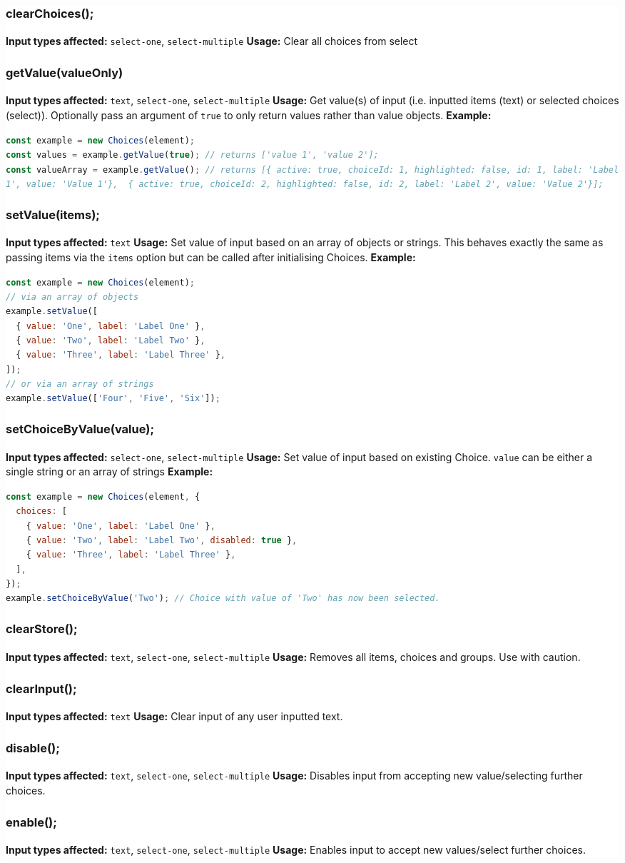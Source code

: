 ### clearChoices();
**Input types affected:** `select-one`, `select-multiple`
**Usage:** Clear all choices from select
### getValue(valueOnly)
**Input types affected:** `text`, `select-one`, `select-multiple`
**Usage:** Get value(s) of input (i.e. inputted items (text) or selected choices (select)). Optionally pass an argument of `true` to only return values rather than value objects.
**Example:**
```js
const example = new Choices(element);
const values = example.getValue(true); // returns ['value 1', 'value 2'];
const valueArray = example.getValue(); // returns [{ active: true, choiceId: 1, highlighted: false, id: 1, label: 'Label 1', value: 'Value 1'},  { active: true, choiceId: 2, highlighted: false, id: 2, label: 'Label 2', value: 'Value 2'}];
```
### setValue(items);
**Input types affected:** `text`
**Usage:** Set value of input based on an array of objects or strings. This behaves exactly the same as passing items via the `items` option but can be called after initialising Choices.
**Example:**
```js
const example = new Choices(element);
// via an array of objects
example.setValue([
  { value: 'One', label: 'Label One' },
  { value: 'Two', label: 'Label Two' },
  { value: 'Three', label: 'Label Three' },
]);
// or via an array of strings
example.setValue(['Four', 'Five', 'Six']);
```
### setChoiceByValue(value);
**Input types affected:** `select-one`, `select-multiple`
**Usage:** Set value of input based on existing Choice. `value` can be either a single string or an array of strings
**Example:**
```js
const example = new Choices(element, {
  choices: [
    { value: 'One', label: 'Label One' },
    { value: 'Two', label: 'Label Two', disabled: true },
    { value: 'Three', label: 'Label Three' },
  ],
});
example.setChoiceByValue('Two'); // Choice with value of 'Two' has now been selected.
```
### clearStore();
**Input types affected:** `text`, `select-one`, `select-multiple`
**Usage:** Removes all items, choices and groups. Use with caution.
### clearInput();
**Input types affected:** `text`
**Usage:** Clear input of any user inputted text.
### disable();
**Input types affected:** `text`, `select-one`, `select-multiple`
**Usage:** Disables input from accepting new value/selecting further choices.
### enable();
**Input types affected:** `text`, `select-one`, `select-multiple`
**Usage:** Enables input to accept new values/select further choices.